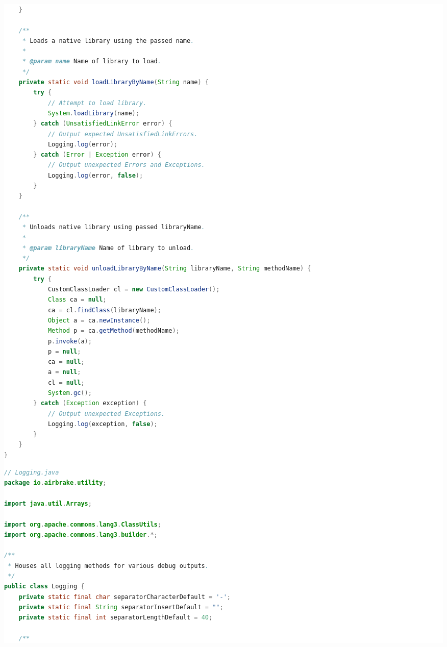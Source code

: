 ```java
    }

    /**
     * Loads a native library using the passed name.
     *
     * @param name Name of library to load.
     */
    private static void loadLibraryByName(String name) {
        try {
            // Attempt to load library.
            System.loadLibrary(name);
        } catch (UnsatisfiedLinkError error) {
            // Output expected UnsatisfiedLinkErrors.
            Logging.log(error);
        } catch (Error | Exception error) {
            // Output unexpected Errors and Exceptions.
            Logging.log(error, false);
        }
    }

    /**
     * Unloads native library using passed libraryName.
     *
     * @param libraryName Name of library to unload.
     */
    private static void unloadLibraryByName(String libraryName, String methodName) {
        try {
            CustomClassLoader cl = new CustomClassLoader();
            Class ca = null;
            ca = cl.findClass(libraryName);
            Object a = ca.newInstance();
            Method p = ca.getMethod(methodName);
            p.invoke(a);
            p = null;
            ca = null;
            a = null;
            cl = null;
            System.gc();
        } catch (Exception exception) {
            // Output unexpected Exceptions.
            Logging.log(exception, false);
        }
    }
}
```

```java
// Logging.java
package io.airbrake.utility;

import java.util.Arrays;

import org.apache.commons.lang3.ClassUtils;
import org.apache.commons.lang3.builder.*;

/**
 * Houses all logging methods for various debug outputs.
 */
public class Logging {
    private static final char separatorCharacterDefault = '-';
    private static final String separatorInsertDefault = "";
    private static final int separatorLengthDefault = 40;

    /**
```